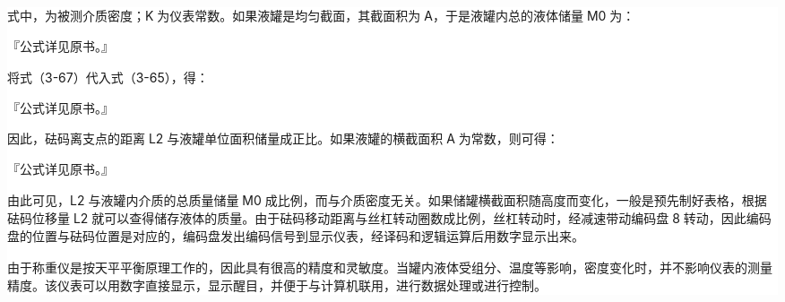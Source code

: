式中，为被测介质密度；K 为仪表常数。如果液罐是均匀截面，其截面积为 A，于是液罐内总的液体储量 M0 为：

『公式详见原书。』

将式（3-67）代入式（3-65），得：

『公式详见原书。』

因此，砝码离支点的距离 L2 与液罐单位面积储量成正比。如果液罐的横截面积 A 为常数，则可得：

『公式详见原书。』

由此可见，L2 与液罐内介质的总质量储量 M0 成比例，而与介质密度无关。如果储罐横截面积随高度而变化，一般是预先制好表格，根据砝码位移量 L2 就可以查得储存液体的质量。由于砝码移动距离与丝杠转动圈数成比例，丝杠转动时，经减速带动编码盘 8 转动，因此编码盘的位置与砝码位置是对应的，编码盘发出编码信号到显示仪表，经译码和逻辑运算后用数字显示出来。

由于称重仪是按天平平衡原理工作的，因此具有很高的精度和灵敏度。当罐内液体受组分、温度等影响，密度变化时，并不影响仪表的测量精度。该仪表可以用数字直接显示，显示醒目，并便于与计算机联用，进行数据处理或进行控制。